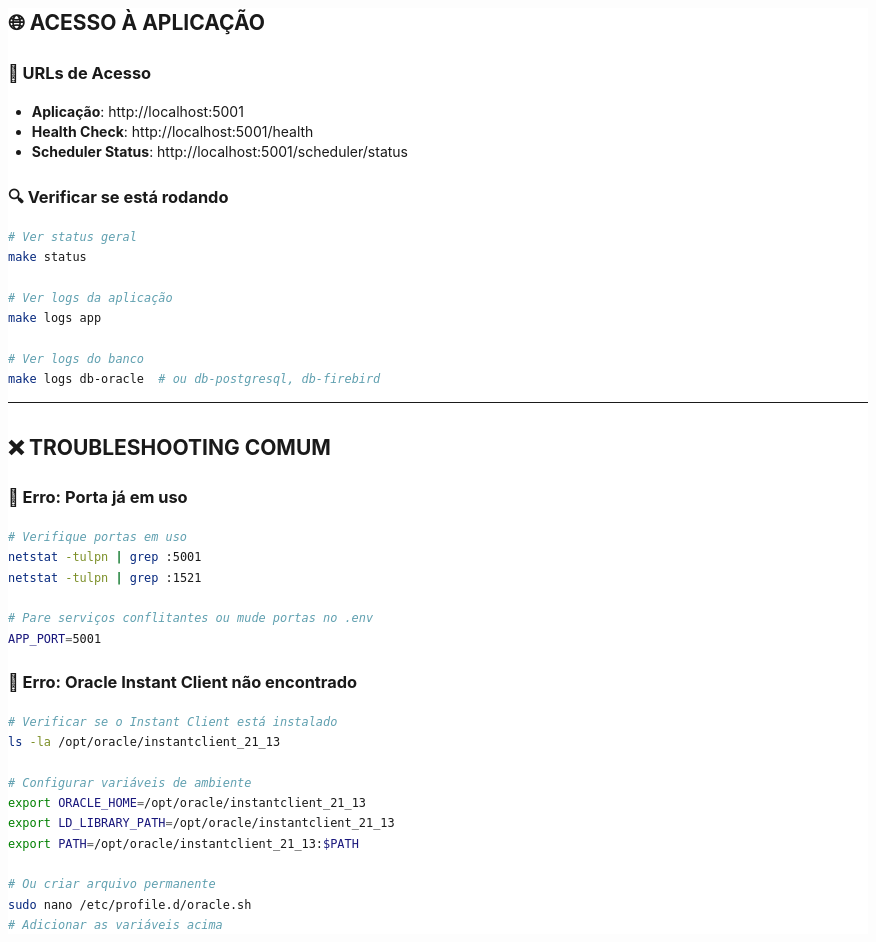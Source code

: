 ## 🌐 **ACESSO À APLICAÇÃO**

### **📱 URLs de Acesso**

- **Aplicação**: http://localhost:5001
- **Health Check**: http://localhost:5001/health
- **Scheduler Status**: http://localhost:5001/scheduler/status

### **🔍 Verificar se está rodando**

```bash
# Ver status geral
make status

# Ver logs da aplicação
make logs app

# Ver logs do banco
make logs db-oracle  # ou db-postgresql, db-firebird
```

---

## ❌ **TROUBLESHOOTING COMUM**

### **🚫 Erro: Porta já em uso**

```bash
# Verifique portas em uso
netstat -tulpn | grep :5001
netstat -tulpn | grep :1521

# Pare serviços conflitantes ou mude portas no .env
APP_PORT=5001
```

### **🚫 Erro: Oracle Instant Client não encontrado**

```bash
# Verificar se o Instant Client está instalado
ls -la /opt/oracle/instantclient_21_13

# Configurar variáveis de ambiente
export ORACLE_HOME=/opt/oracle/instantclient_21_13
export LD_LIBRARY_PATH=/opt/oracle/instantclient_21_13
export PATH=/opt/oracle/instantclient_21_13:$PATH

# Ou criar arquivo permanente
sudo nano /etc/profile.d/oracle.sh
# Adicionar as variáveis acima
```
